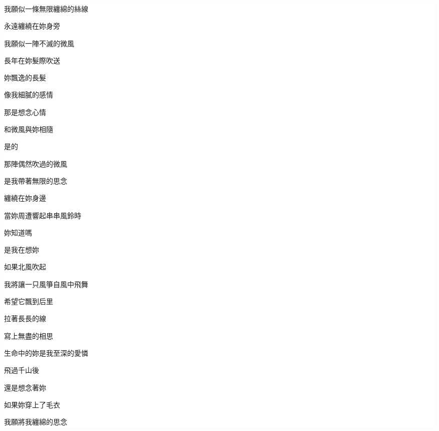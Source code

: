 我願似一條無限纏綿的絲線


永遠纏繞在妳身旁


我願似一陣不滅的微風


長年在妳髮際吹送


妳飄逸的長髮


像我細膩的感情


那是想念心情


和微風與妳相隨


是的


那陣偶然吹過的微風


是我帶著無限的思念


纏繞在妳身邊


當妳周遭響起串串風鈴時


妳知道嗎


是我在想妳


如果北風吹起


我將讓一只風箏自風中飛舞


希望它飄到后里


拉著長長的線


寫上無盡的相思


生命中的妳是我至深的愛憐


飛過千山後


還是想念著妳


如果妳穿上了毛衣


我願將我纏綿的思念
